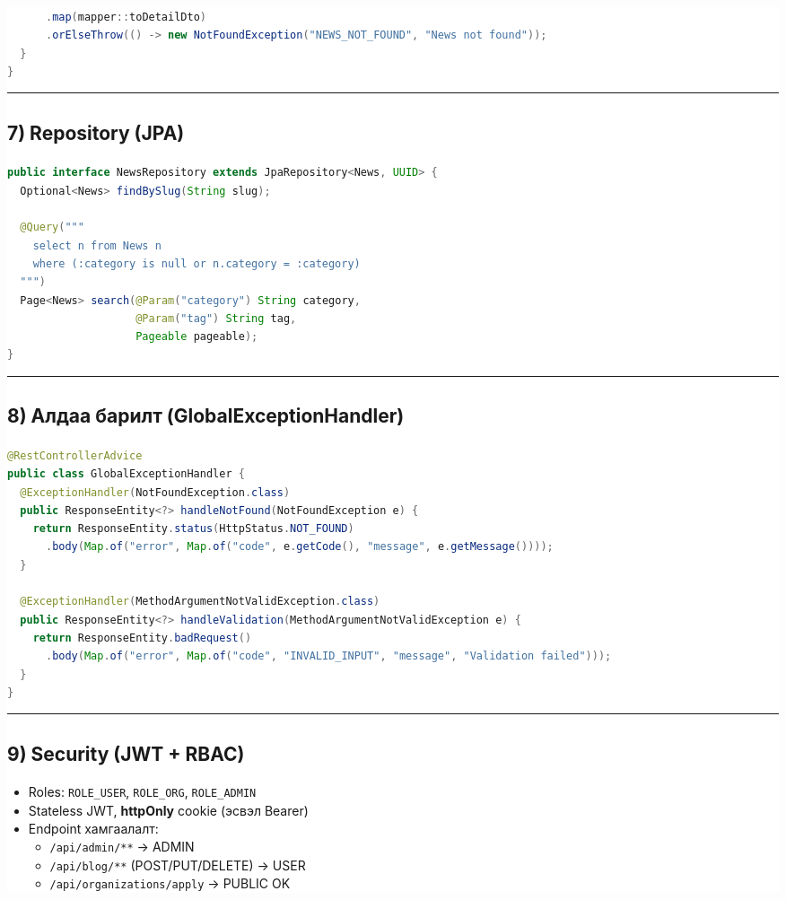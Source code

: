 ```java
      .map(mapper::toDetailDto)
      .orElseThrow(() -> new NotFoundException("NEWS_NOT_FOUND", "News not found"));
  }
}
```

---

## 7) Repository (JPA)
```java
public interface NewsRepository extends JpaRepository<News, UUID> {
  Optional<News> findBySlug(String slug);

  @Query("""
    select n from News n
    where (:category is null or n.category = :category)
  """)
  Page<News> search(@Param("category") String category,
                    @Param("tag") String tag,
                    Pageable pageable);
}
```

---

## 8) Алдаа барилт (GlobalExceptionHandler)
```java
@RestControllerAdvice
public class GlobalExceptionHandler {
  @ExceptionHandler(NotFoundException.class)
  public ResponseEntity<?> handleNotFound(NotFoundException e) {
    return ResponseEntity.status(HttpStatus.NOT_FOUND)
      .body(Map.of("error", Map.of("code", e.getCode(), "message", e.getMessage())));
  }

  @ExceptionHandler(MethodArgumentNotValidException.class)
  public ResponseEntity<?> handleValidation(MethodArgumentNotValidException e) {
    return ResponseEntity.badRequest()
      .body(Map.of("error", Map.of("code", "INVALID_INPUT", "message", "Validation failed")));
  }
}
```

---

## 9) Security (JWT + RBAC)
- Roles: `ROLE_USER`, `ROLE_ORG`, `ROLE_ADMIN`
- Stateless JWT, **httpOnly** cookie (эсвэл Bearer)
- Endpoint хамгаалалт:
  - `/api/admin/**` → ADMIN
  - `/api/blog/**` (POST/PUT/DELETE) → USER
  - `/api/organizations/apply` → PUBLIC OK
